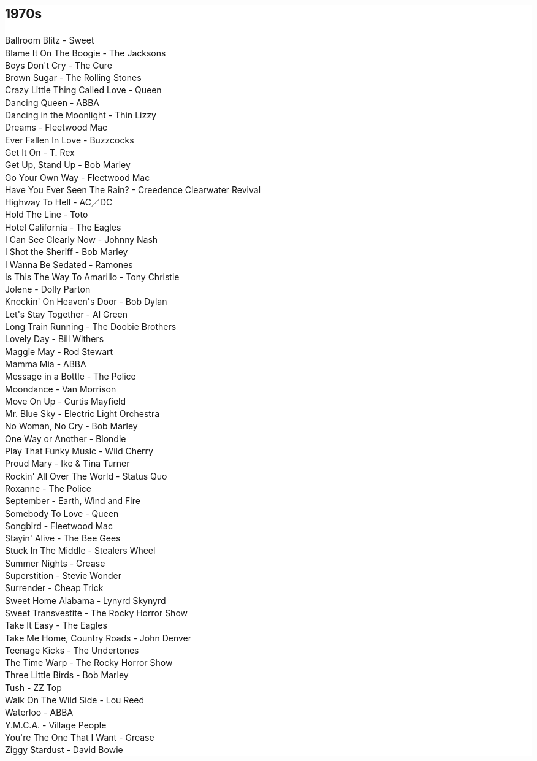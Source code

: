 ## 1970s

Ballroom Blitz - Sweet\
Blame It On The Boogie - The Jacksons\
Boys Don't Cry - The Cure\
Brown Sugar - The Rolling Stones\
Crazy Little Thing Called Love - Queen\
Dancing Queen - ABBA\
Dancing in the Moonlight - Thin Lizzy\
Dreams - Fleetwood Mac\
Ever Fallen In Love - Buzzcocks\
Get It On - T. Rex\
Get Up, Stand Up - Bob Marley\
Go Your Own Way - Fleetwood Mac\
Have You Ever Seen The Rain? - Creedence Clearwater Revival\
Highway To Hell - AC／DC\
Hold The Line - Toto\
Hotel California - The Eagles\
I Can See Clearly Now - Johnny Nash\
I Shot the Sheriff - Bob Marley\
I Wanna Be Sedated - Ramones\
Is This The Way To Amarillo - Tony Christie\
Jolene - Dolly Parton\
Knockin' On Heaven's Door - Bob Dylan\
Let's Stay Together - Al Green\
Long Train Running - The Doobie Brothers\
Lovely Day - Bill Withers\
Maggie May - Rod Stewart\
Mamma Mia - ABBA\
Message in a Bottle - The Police\
Moondance - Van Morrison\
Move On Up - Curtis Mayfield\
Mr. Blue Sky - Electric Light Orchestra\
No Woman, No Cry - Bob Marley\
One Way or Another - Blondie\
Play That Funky Music - Wild Cherry\
Proud Mary - Ike & Tina Turner\
Rockin' All Over The World - Status Quo\
Roxanne - The Police\
September - Earth, Wind and Fire\
Somebody To Love - Queen\
Songbird - Fleetwood Mac\
Stayin' Alive - The Bee Gees\
Stuck In The Middle - Stealers Wheel\
Summer Nights - Grease\
Superstition - Stevie Wonder\
Surrender - Cheap Trick\
Sweet Home Alabama - Lynyrd Skynyrd\
Sweet Transvestite - The Rocky Horror Show\
Take It Easy - The Eagles\
Take Me Home, Country Roads - John Denver\
Teenage Kicks - The Undertones\
The Time Warp - The Rocky Horror Show\
Three Little Birds - Bob Marley\
Tush - ZZ Top\
Walk On The Wild Side - Lou Reed\
Waterloo - ABBA\
Y.M.C.A. - Village People\
You're The One That I Want - Grease\
Ziggy Stardust - David Bowie
